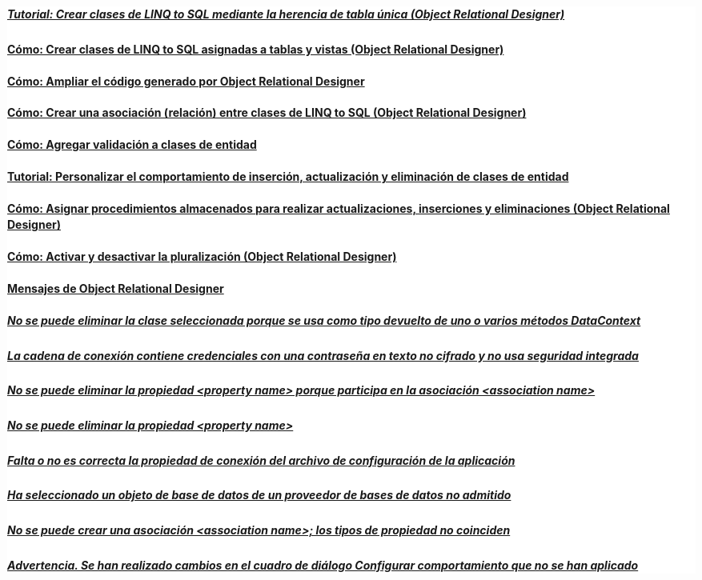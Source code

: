 ##### [Tutorial: Crear clases de LINQ to SQL mediante la herencia de tabla única (Object Relational Designer)](walkthrough-creating-linq-to-sql-classes-by-using-single-table-inheritance-o-r-designer.md)
#### [Cómo: Crear clases de LINQ to SQL asignadas a tablas y vistas (Object Relational Designer)](how-to-create-linq-to-sql-classes-mapped-to-tables-and-views-o-r-designer.md)
#### [Cómo: Ampliar el código generado por Object Relational Designer](how-to-extend-code-generated-by-the-o-r-designer.md)
#### [Cómo: Crear una asociación (relación) entre clases de LINQ to SQL (Object Relational Designer)](how-to-create-an-association-relationship-between-linq-to-sql-classes-o-r-designer.md)
#### [Cómo: Agregar validación a clases de entidad](how-to-add-validation-to-entity-classes.md)
#### [Tutorial: Personalizar el comportamiento de inserción, actualización y eliminación de clases de entidad](walkthrough-customizing-the-insert-update-and-delete-behavior-of-entity-classes.md)
#### [Cómo: Asignar procedimientos almacenados para realizar actualizaciones, inserciones y eliminaciones (Object Relational Designer)](how-to-assign-stored-procedures-to-perform-updates-inserts-and-deletes-o-r-designer.md)
#### [Cómo: Activar y desactivar la pluralización (Object Relational Designer)](how-to-turn-pluralization-on-and-off-o-r-designer.md)
#### [Mensajes de Object Relational Designer](o-r-designer-messages.md)
##### [No se puede eliminar la clase seleccionada porque se usa como tipo devuelto de uno o varios métodos DataContext](the-selected-class-cannot-be-deleted-because-it-is-used-as-a-return-type-for-one-or-more-datacontext-methods.md)
##### [La cadena de conexión contiene credenciales con una contraseña en texto no cifrado y no usa seguridad integrada](the-connection-string-contains-credentials-with-a-clear-text-password-and-is-not-using-integrated-security.md)
##### [No se puede eliminar la propiedad <property name\> porque participa en la asociación <association name\>](the-property-property-name-cannot-be-deleted-because-it-is-participating-in-the-association-association-name.md)
##### [No se puede eliminar la propiedad <property name\>](the-property-property-name-cannot-be-deleted.md)
##### [Falta o no es correcta la propiedad de conexión del archivo de configuración de la aplicación](the-connection-property-in-the-application-settings-file-is-missing-or-incorrect.md)
##### [Ha seleccionado un objeto de base de datos de un proveedor de bases de datos no admitido](you-have-selected-a-database-object-from-an-unsupported-database-provider.md)
##### [No se puede crear una asociación <association name\>; los tipos de propiedad no coinciden](cannot-create-an-association-association-name-property-types-do-not-match.md)
##### [Advertencia. Se han realizado cambios en el cuadro de diálogo Configurar comportamiento que no se han aplicado](warning-changes-have-been-made-to-the-configure-behavior-dialog-box-that-have-not-been-applied.md)